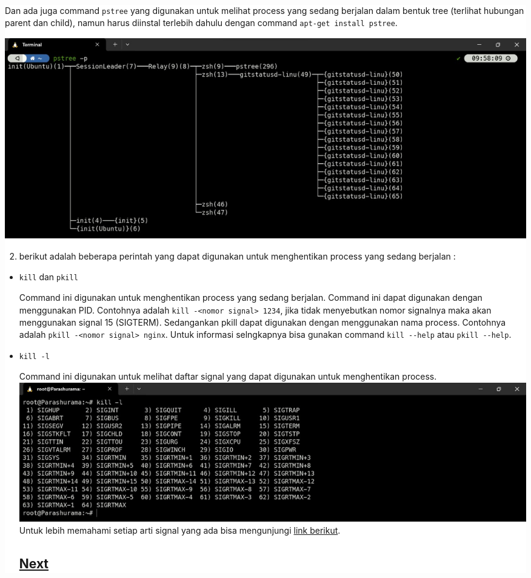   Dan ada juga command `pstree` yang digunakan untuk melihat process yang sedang berjalan dalam bentuk tree (terlihat hubungan parent dan child), namun harus diinstal terlebih dahulu dengan command `apt-get install pstree`.

  ![pstree](../assets/pstree.jpg)

2. berikut adalah beberapa perintah yang dapat digunakan untuk menghentikan process yang sedang berjalan :

- `kill` dan `pkill`

  Command ini digunakan untuk menghentikan process yang sedang berjalan. Command ini dapat digunakan dengan menggunakan PID. Contohnya adalah `kill -<nomor signal> 1234`, jika tidak menyebutkan nomor signalnya maka akan menggunakan signal 15 (SIGTERM). Sedangankan pkill dapat digunakan dengan menggunakan nama process. Contohnya adalah `pkill -<nomor signal> nginx`. Untuk informasi selngkapnya bisa gunakan command `kill --help` atau `pkill --help`.

- `kill -l`

  Command ini digunakan untuk melihat daftar signal yang dapat digunakan untuk menghentikan process.
  ![list signal](../assets/kill-l.jpg)
  Untuk lebih memahami setiap arti signal yang ada bisa mengunjungi [link berikut](https://www.man7.org/linux/man-pages/man7/signal.7.html).

  ## [Next](../4%20-%20Linux%20Text%20-%20Editor/README.md)

